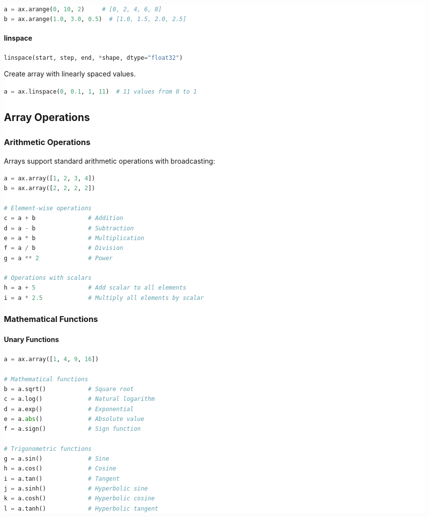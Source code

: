 ```python
a = ax.arange(0, 10, 2)     # [0, 2, 4, 6, 8]
b = ax.arange(1.0, 3.0, 0.5)  # [1.0, 1.5, 2.0, 2.5]
```

#### linspace
```python
linspace(start, step, end, *shape, dtype="float32")
```
Create array with linearly spaced values.

```python
a = ax.linspace(0, 0.1, 1, 11)  # 11 values from 0 to 1
```

## Array Operations

### Arithmetic Operations

Arrays support standard arithmetic operations with broadcasting:

```python
a = ax.array([1, 2, 3, 4])
b = ax.array([2, 2, 2, 2])

# Element-wise operations
c = a + b               # Addition
d = a - b               # Subtraction
e = a * b               # Multiplication
f = a / b               # Division
g = a ** 2              # Power

# Operations with scalars
h = a + 5               # Add scalar to all elements
i = a * 2.5             # Multiply all elements by scalar
```

### Mathematical Functions

#### Unary Functions
```python
a = ax.array([1, 4, 9, 16])

# Mathematical functions
b = a.sqrt()            # Square root
c = a.log()             # Natural logarithm
d = a.exp()             # Exponential
e = a.abs()             # Absolute value
f = a.sign()            # Sign function

# Trigonometric functions
g = a.sin()             # Sine
h = a.cos()             # Cosine
i = a.tan()             # Tangent
j = a.sinh()            # Hyperbolic sine
k = a.cosh()            # Hyperbolic cosine
l = a.tanh()            # Hyperbolic tangent
```
